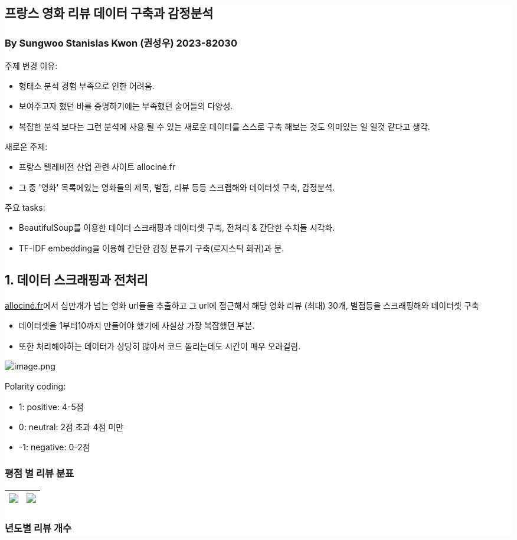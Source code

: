 ## 프랑스 영화 리뷰 데이터 구축과 감정분석

### By Sungwoo Stanislas Kwon (권성우) 2023-82030



주제 변경 이유:

- 형태소 분석 경험 부족으로 인한 어려움.

- 보여주고자 했던 바를 증명하기에는 부족했던 술어들의 다양성.

- 복잡한 분석 보다는 그런 분석에 사용 될 수 있는 새로운 데이터를 스스로 구축 해보는 것도 의미있는 일 일것 같다고 생각.
  
  

새로운 주제:

- 프랑스 텔레비전 산업 관련 사이트 allociné.fr

- 그 중 '영화' 목록에있는 영화들의 제목, 별점, 리뷰 등등 스크랩해와 데이터셋 구축, 감정분석.
  
  

주요 tasks:

- BeautifulSoup를 이용한 데이터 스크래핑과 데이터셋 구축, 전처리 & 간단한 수치들 시각화.

- TF-IDF embedding을 이용해 간단한 감정 분류기 구축(로지스틱 회귀)과 분.
  
  



## 1. 데이터 스크래핑과 전처리

[allociné.fr](https://www.allocine.fr/)에서 십만개가 넘는 영화 url들을 추출하고 그 url에 접근해서 해당 영화 리뷰 (최대) 30개, 별점등을 스크래핑해와 데이터셋 구축

- 데이터셋을 1부터10까지 만들어야 했기에 사실상 가장 복잡했던 부분.

- 또한 처리해야하는 데이터가 상당히 많아서 코드 돌리는데도 시간이 매우 오래걸림.

![image.png](C:\LDS_2023\project\images\example.png)

Polarity coding:

- 1: positive: 4-5점

- 0: neutral: 2점 초과 4점 미만

- -1: negative: 0-2점
  
  

### 평점 별 리뷰 분표

| ![](C:\LDS_2023\project\images\counts.png) | ![](C:\LDS_2023\project\images\percents.png) |
| ------------------------------------------ | -------------------------------------------- |



### 년도별 리뷰 개수
